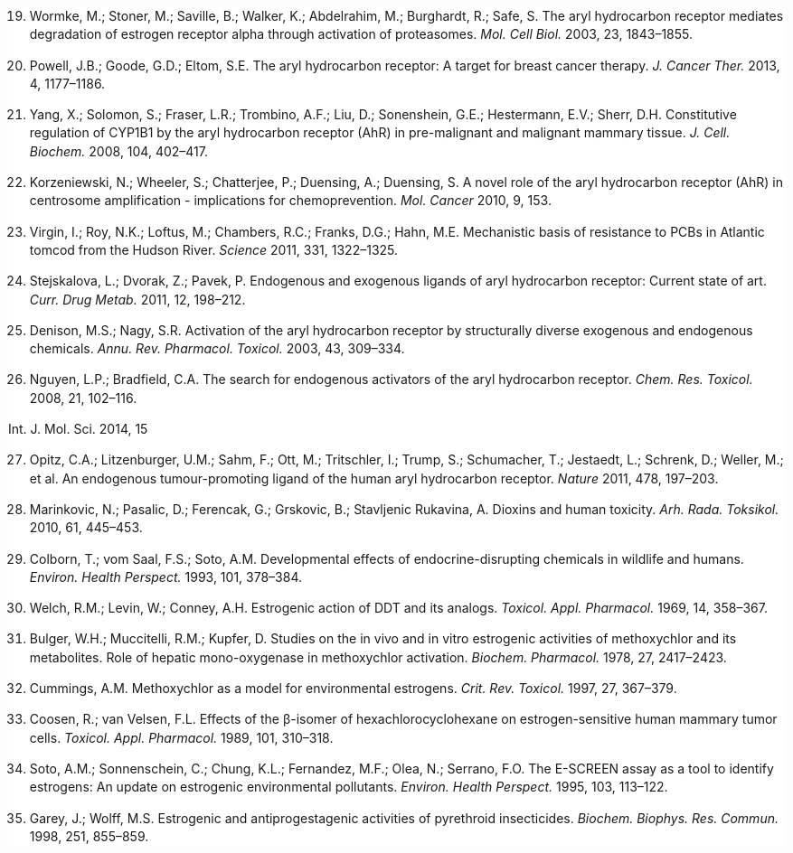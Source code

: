 19. Wormke, M.; Stoner, M.; Saville, B.; Walker, K.; Abdelrahim, M.; Burghardt, R.; Safe, S. The aryl hydrocarbon receptor mediates degradation of estrogen receptor alpha through activation of proteasomes. *Mol. Cell Biol.* 2003, 23, 1843–1855.

20. Powell, J.B.; Goode, G.D.; Eltom, S.E. The aryl hydrocarbon receptor: A target for breast cancer therapy. *J. Cancer Ther.* 2013, 4, 1177–1186.

21. Yang, X.; Solomon, S.; Fraser, L.R.; Trombino, A.F.; Liu, D.; Sonenshein, G.E.; Hestermann, E.V.; Sherr, D.H. Constitutive regulation of CYP1B1 by the aryl hydrocarbon receptor (AhR) in pre-malignant and malignant mammary tissue. *J. Cell. Biochem.* 2008, 104, 402–417.

22. Korzeniewski, N.; Wheeler, S.; Chatterjee, P.; Duensing, A.; Duensing, S. A novel role of the aryl hydrocarbon receptor (AhR) in centrosome amplification - implications for chemoprevention. *Mol. Cancer* 2010, 9, 153.

23. Virgin, I.; Roy, N.K.; Loftus, M.; Chambers, R.C.; Franks, D.G.; Hahn, M.E. Mechanistic basis of resistance to PCBs in Atlantic tomcod from the Hudson River. *Science* 2011, 331, 1322–1325.

24. Stejskalova, L.; Dvorak, Z.; Pavek, P. Endogenous and exogenous ligands of aryl hydrocarbon receptor: Current state of art. *Curr. Drug Metab.* 2011, 12, 198–212.

25. Denison, M.S.; Nagy, S.R. Activation of the aryl hydrocarbon receptor by structurally diverse exogenous and endogenous chemicals. *Annu. Rev. Pharmacol. Toxicol.* 2003, 43, 309–334.

26. Nguyen, L.P.; Bradfield, C.A. The search for endogenous activators of the aryl hydrocarbon receptor. *Chem. Res. Toxicol.* 2008, 21, 102–116.

Int. J. Mol. Sci. 2014, 15

27. Opitz, C.A.; Litzenburger, U.M.; Sahm, F.; Ott, M.; Tritschler, I.; Trump, S.; Schumacher, T.; Jestaedt, L.; Schrenk, D.; Weller, M.; et al. An endogenous tumour-promoting ligand of the human aryl hydrocarbon receptor. *Nature* 2011, 478, 197–203.

28. Marinkovic, N.; Pasalic, D.; Ferencak, G.; Grskovic, B.; Stavljenic Rukavina, A. Dioxins and human toxicity. *Arh. Rada. Toksikol.* 2010, 61, 445–453.

29. Colborn, T.; vom Saal, F.S.; Soto, A.M. Developmental effects of endocrine-disrupting chemicals in wildlife and humans. *Environ. Health Perspect.* 1993, 101, 378–384.

30. Welch, R.M.; Levin, W.; Conney, A.H. Estrogenic action of DDT and its analogs. *Toxicol. Appl. Pharmacol.* 1969, 14, 358–367.

31. Bulger, W.H.; Muccitelli, R.M.; Kupfer, D. Studies on the in vivo and in vitro estrogenic activities of methoxychlor and its metabolites. Role of hepatic mono-oxygenase in methoxychlor activation. *Biochem. Pharmacol.* 1978, 27, 2417–2423.

32. Cummings, A.M. Methoxychlor as a model for environmental estrogens. *Crit. Rev. Toxicol.* 1997, 27, 367–379.

33. Coosen, R.; van Velsen, F.L. Effects of the β-isomer of hexachlorocyclohexane on estrogen-sensitive human mammary tumor cells. *Toxicol. Appl. Pharmacol.* 1989, 101, 310–318.

34. Soto, A.M.; Sonnenschein, C.; Chung, K.L.; Fernandez, M.F.; Olea, N.; Serrano, F.O. The E-SCREEN assay as a tool to identify estrogens: An update on estrogenic environmental pollutants. *Environ. Health Perspect.* 1995, 103, 113–122.

35. Garey, J.; Wolff, M.S. Estrogenic and antiprogestagenic activities of pyrethroid insecticides. *Biochem. Biophys. Res. Commun.* 1998, 251, 855–859.
